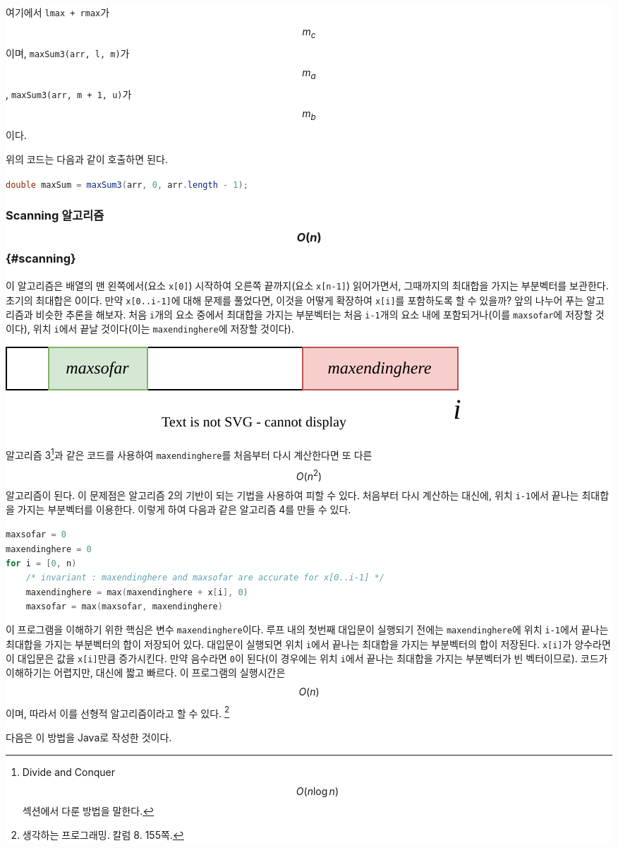여기에서 `lmax + rmax`가 $$m_c$$이며, `maxSum3(arr, l, m)`가 $$m_a$$, `maxSum3(arr, m + 1, u)`가 $$m_b$$이다.

위의 코드는 다음과 같이 호출하면 된다.

```java
double maxSum = maxSum3(arr, 0, arr.length - 1);
```


### Scanning 알고리즘 $$O(n)$$ {#scanning}

>
이 알고리즘은 배열의 맨 왼쪽에서(요소 `x[0]`) 시작하여 오른쪽 끝까지(요소 `x[n-1]`) 읽어가면서,
그때까지의 최대합을 가지는 부분벡터를 보관한다.
초기의 최대합은 0이다.
만약 `x[0..i-1]`에 대해 문제를 풀었다면, 이것을 어떻게 확장하여 `x[i]`를 포함하도록 할 수 있을까?
앞의 나누어 푸는 알고리즘과 비슷한 추론을 해보자.
처음 `i`개의 요소 중에서 최대합을 가지는 부분벡터는 처음 `i-1`개의 요소 내에 포함되거나(이를 `maxsofar`에 저장할 것이다), 위치 `i`에서 끝날 것이다(이는 `maxendinghere`에 저장할 것이다).
>
![]( /resource/E6/E6FB65-8C7A-45A2-B1C7-84B3AF2BF4AB/scanning.svg )
>
알고리즘 3[^divide-and-conquer]과 같은 코드를 사용하여 `maxendinghere`를 처음부터 다시 계산한다면 또 다른 $$O(n^2)$$ 알고리즘이 된다.
이 문제점은 알고리즘 2의 기반이 되는 기법을 사용하여 피할 수 있다.
처음부터 다시 계산하는 대신에, 위치 `i-1`에서 끝나는 최대합을 가지는 부분벡터를 이용한다.
이렇게 하여 다음과 같은 알고리즘 4를 만들 수 있다.
>
```c
maxsofar = 0
maxendinghere = 0
for i = [0, n)
    /* invariant : maxendinghere and maxsofar are accurate for x[0..i-1] */
    maxendinghere = max(maxendinghere + x[i], 0)
    maxsofar = max(maxsofar, maxendinghere)
```

>
이 프로그램을 이해하기 위한 핵심은 변수 `maxendinghere`이다.
루프 내의 첫번째 대입문이 실행되기 전에는 `maxendinghere`에 위치 `i-1`에서 끝나는 최대합을 가지는 부분벡터의 합이 저장되어 있다.
대입문이 실행되면 위치 `i`에서 끝나는 최대합을 가지는 부분벡터의 합이 저장된다.
`x[i]`가 양수라면 이 대입문은 값을 `x[i]`만큼 증가시킨다.
만약 음수라면 `0`이 된다(이 경우에는 위치 `i`에서 끝나는 최대합을 가지는 부분벡터가 빈 벡터이므로).
코드가 이해하기는 어렵지만, 대신에 짧고 빠르다.
이 프로그램의 실행시간은 $$O(n)$$이며, 따라서 이를 선형적 알고리즘이라고 할 수 있다.
[^bentley-155]

다음은 이 방법을 Java로 작성한 것이다.


[^bentley-150]: 생각하는 프로그래밍. 칼럼 8. 150쪽의 의사 코드를 인용하였다.
[^bentley-153]: 생각하는 프로그래밍. 칼럼 8. 153쪽.
[^bentley-155]: 생각하는 프로그래밍. 칼럼 8. 155쪽.
[^bentley-165]: 생각하는 프로그래밍. 칼럼 8. 165쪽.
[^divide-and-conquer]: Divide and Conquer $$O(n \log n)$$ 섹션에서 다룬 방법을 말한다.
[^wujun-31]: 컴퓨팅의 정수. 1.3장. 31쪽.